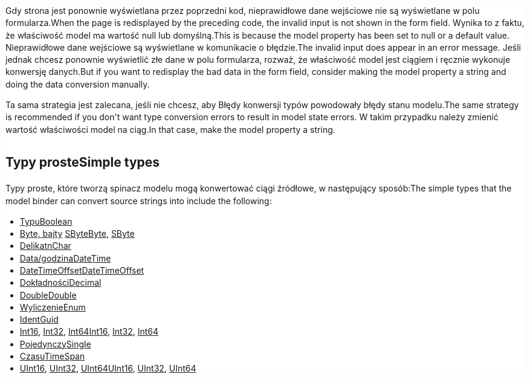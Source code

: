 <span data-ttu-id="fd18a-217">Gdy strona jest ponownie wyświetlana przez poprzedni kod, nieprawidłowe dane wejściowe nie są wyświetlane w polu formularza.</span><span class="sxs-lookup"><span data-stu-id="fd18a-217">When the page is redisplayed by the preceding code, the invalid input is not shown in the form field.</span></span> <span data-ttu-id="fd18a-218">Wynika to z faktu, że właściwość model ma wartość null lub domyślną.</span><span class="sxs-lookup"><span data-stu-id="fd18a-218">This is because the model property has been set to null or a default value.</span></span> <span data-ttu-id="fd18a-219">Nieprawidłowe dane wejściowe są wyświetlane w komunikacie o błędzie.</span><span class="sxs-lookup"><span data-stu-id="fd18a-219">The invalid input does appear in an error message.</span></span> <span data-ttu-id="fd18a-220">Jeśli jednak chcesz ponownie wyświetlić złe dane w polu formularza, rozważ, że właściwość model jest ciągiem i ręcznie wykonuje konwersję danych.</span><span class="sxs-lookup"><span data-stu-id="fd18a-220">But if you want to redisplay the bad data in the form field, consider making the model property a string and doing the data conversion manually.</span></span>

<span data-ttu-id="fd18a-221">Ta sama strategia jest zalecana, jeśli nie chcesz, aby Błędy konwersji typów powodowały błędy stanu modelu.</span><span class="sxs-lookup"><span data-stu-id="fd18a-221">The same strategy is recommended if you don't want type conversion errors to result in model state errors.</span></span> <span data-ttu-id="fd18a-222">W takim przypadku należy zmienić wartość właściwości model na ciąg.</span><span class="sxs-lookup"><span data-stu-id="fd18a-222">In that case, make the model property a string.</span></span>

## <a name="simple-types"></a><span data-ttu-id="fd18a-223">Typy proste</span><span class="sxs-lookup"><span data-stu-id="fd18a-223">Simple types</span></span>

<span data-ttu-id="fd18a-224">Typy proste, które tworzą spinacz modelu mogą konwertować ciągi źródłowe, w następujący sposób:</span><span class="sxs-lookup"><span data-stu-id="fd18a-224">The simple types that the model binder can convert source strings into include the following:</span></span>

* [<span data-ttu-id="fd18a-225">Typu</span><span class="sxs-lookup"><span data-stu-id="fd18a-225">Boolean</span></span>](xref:System.ComponentModel.BooleanConverter)
* <span data-ttu-id="fd18a-226">[Byte, bajty](xref:System.ComponentModel.ByteConverter) [SByte](xref:System.ComponentModel.SByteConverter)</span><span class="sxs-lookup"><span data-stu-id="fd18a-226">[Byte](xref:System.ComponentModel.ByteConverter), [SByte](xref:System.ComponentModel.SByteConverter)</span></span>
* [<span data-ttu-id="fd18a-227">Delikatn</span><span class="sxs-lookup"><span data-stu-id="fd18a-227">Char</span></span>](xref:System.ComponentModel.CharConverter)
* [<span data-ttu-id="fd18a-228">Data/godzina</span><span class="sxs-lookup"><span data-stu-id="fd18a-228">DateTime</span></span>](xref:System.ComponentModel.DateTimeConverter)
* [<span data-ttu-id="fd18a-229">DateTimeOffset</span><span class="sxs-lookup"><span data-stu-id="fd18a-229">DateTimeOffset</span></span>](xref:System.ComponentModel.DateTimeOffsetConverter)
* [<span data-ttu-id="fd18a-230">Dokładności</span><span class="sxs-lookup"><span data-stu-id="fd18a-230">Decimal</span></span>](xref:System.ComponentModel.DecimalConverter)
* [<span data-ttu-id="fd18a-231">Double</span><span class="sxs-lookup"><span data-stu-id="fd18a-231">Double</span></span>](xref:System.ComponentModel.DoubleConverter)
* [<span data-ttu-id="fd18a-232">Wyliczenie</span><span class="sxs-lookup"><span data-stu-id="fd18a-232">Enum</span></span>](xref:System.ComponentModel.EnumConverter)
* [<span data-ttu-id="fd18a-233">Ident</span><span class="sxs-lookup"><span data-stu-id="fd18a-233">Guid</span></span>](xref:System.ComponentModel.GuidConverter)
* <span data-ttu-id="fd18a-234">[Int16](xref:System.ComponentModel.Int16Converter), [Int32](xref:System.ComponentModel.Int32Converter), [Int64](xref:System.ComponentModel.Int64Converter)</span><span class="sxs-lookup"><span data-stu-id="fd18a-234">[Int16](xref:System.ComponentModel.Int16Converter), [Int32](xref:System.ComponentModel.Int32Converter), [Int64](xref:System.ComponentModel.Int64Converter)</span></span>
* [<span data-ttu-id="fd18a-235">Pojedynczy</span><span class="sxs-lookup"><span data-stu-id="fd18a-235">Single</span></span>](xref:System.ComponentModel.SingleConverter)
* [<span data-ttu-id="fd18a-236">Czasu</span><span class="sxs-lookup"><span data-stu-id="fd18a-236">TimeSpan</span></span>](xref:System.ComponentModel.TimeSpanConverter)
* <span data-ttu-id="fd18a-237">[UInt16](xref:System.ComponentModel.UInt16Converter), [UInt32](xref:System.ComponentModel.UInt32Converter), [UInt64](xref:System.ComponentModel.UInt64Converter)</span><span class="sxs-lookup"><span data-stu-id="fd18a-237">[UInt16](xref:System.ComponentModel.UInt16Converter), [UInt32](xref:System.ComponentModel.UInt32Converter), [UInt64](xref:System.ComponentModel.UInt64Converter)</span></span>